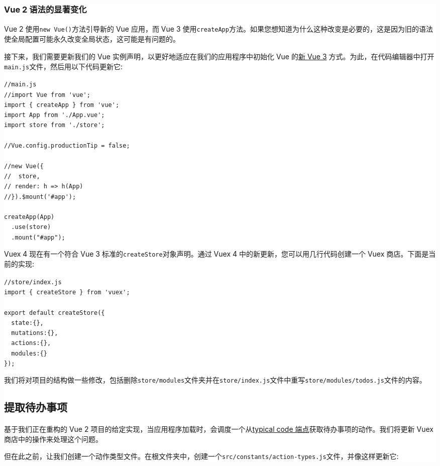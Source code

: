```

```

### Vue 2 语法的显著变化

Vue 2 使用`new Vue()`方法引导新的 Vue 应用，而 Vue 3 使用`createApp`方法。如果您想知道为什么这种改变是必要的，这是因为旧的语法使全局配置可能永久改变全局状态，这可能是有问题的。

接下来，我们需要更新我们的 Vue 实例声明，以更好地适应在我们的应用程序中初始化 Vue 的[新 Vue 3](https://blog.logrocket.com/tag/vue) 方式。为此，在代码编辑器中打开`main.js`文件，然后用以下代码更新它:

```
//main.js
//import Vue from 'vue';
import { createApp } from 'vue';
import App from './App.vue';
import store from './store';

//Vue.config.productionTip = false;

//new Vue({
//  store,
// render: h => h(App)
//}).$mount('#app');

createApp(App)
  .use(store)
  .mount("#app");

```

Vuex 4 现在有一个符合 Vue 3 标准的`createStore`对象声明。通过 Vuex 4 中的新更新，您可以用几行代码创建一个 Vuex 商店。下面是当前的实现:

```
//store/index.js
import { createStore } from 'vuex';

export default createStore({
  state:{},
  mutations:{},
  actions:{},
  modules:{}
});

```

我们将对项目的结构做一些修改，包括删除`store/modules`文件夹并在`store/index.js`文件中重写`store/modules/todos.js`文件的内容。

## 提取待办事项

基于我们正在重构的 Vue 2 项目的给定实现，当应用程序加载时，会调度一个从[typical code 端点](https://jsonplaceholder.typicode.com/todos)获取待办事项的动作。我们将更新 Vuex 商店中的操作来处理这个问题。

但在此之前，让我们创建一个动作类型文件。在根文件夹中，创建一个`src/constants/action-types.js`文件，并像这样更新它:
